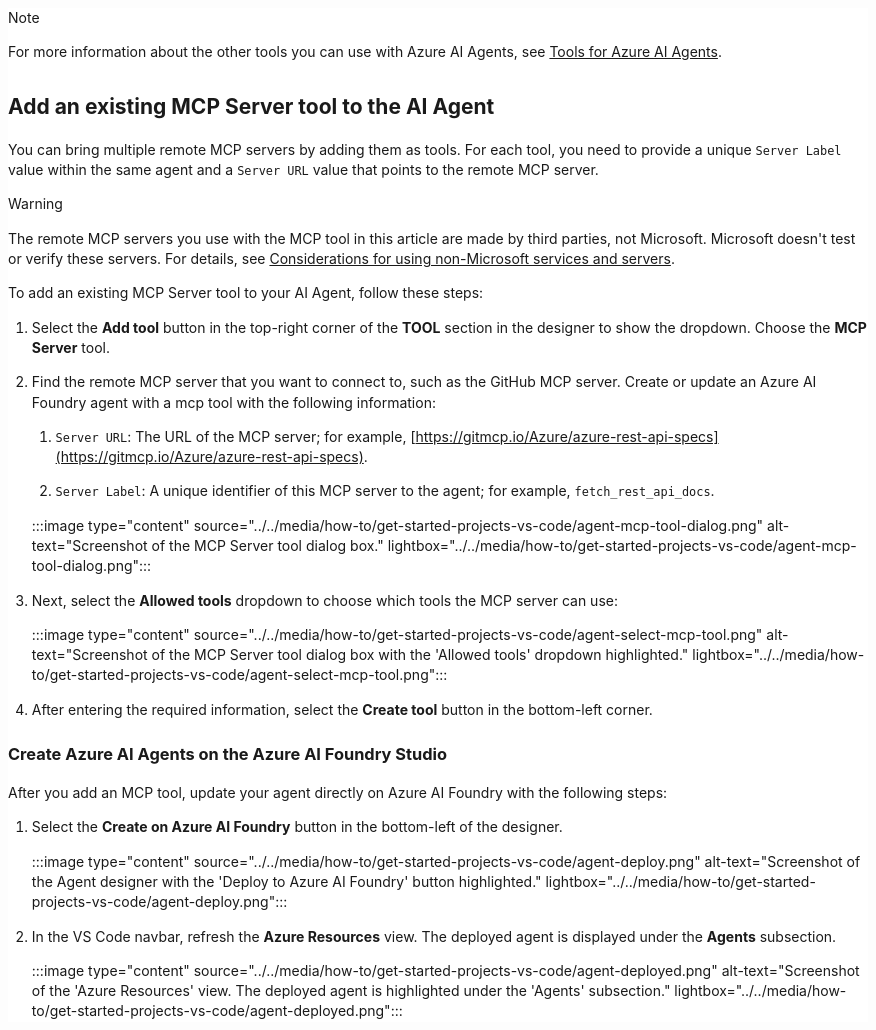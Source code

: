 > [!NOTE]
> For more information about the other tools you can use with Azure AI Agents, see [Tools for Azure AI Agents](/azure/ai-foundry/agents/how-to/tools/overview).

## Add an existing MCP Server tool to the AI Agent

You can bring multiple remote MCP servers by adding them as tools. For each tool, you need to provide a unique `Server Label` value within the same agent and a `Server URL` value that points to the remote MCP server.

> [!WARNING]
> The remote MCP servers you use with the MCP tool in this article are made by third parties, not Microsoft. Microsoft doesn't test or verify these servers. For details, see [Considerations for using non-Microsoft services and servers](/azure/ai-foundry/agents/how-to/tools/model-context-protocol?branch=pr-en-us-6966#considerations-for-using-non-microsoft-services-and-servers).

To add an existing MCP Server tool to your AI Agent, follow these steps:

  1. Select the **Add tool** button in the top-right corner of the **TOOL** section in the designer to show the dropdown. Choose the **MCP Server** tool.
    
1. Find the remote MCP server that you want to connect to, such as the GitHub MCP server. Create or update an Azure AI Foundry agent with a mcp tool with the following information:

    1. `Server URL`: The URL of the MCP server; for example, [https://gitmcp.io/Azure/azure-rest-api-specs](https://gitmcp.io/Azure/azure-rest-api-specs).

    1. `Server Label`: A unique identifier of this MCP server to the agent; for example, `fetch_rest_api_docs`.

    :::image type="content" source="../../media/how-to/get-started-projects-vs-code/agent-mcp-tool-dialog.png" alt-text="Screenshot of the MCP Server tool dialog box." lightbox="../../media/how-to/get-started-projects-vs-code/agent-mcp-tool-dialog.png":::

 1. Next, select the **Allowed tools** dropdown to choose which tools the MCP server can use:

    :::image type="content" source="../../media/how-to/get-started-projects-vs-code/agent-select-mcp-tool.png" alt-text="Screenshot of the MCP Server tool dialog box with the 'Allowed tools' dropdown highlighted." lightbox="../../media/how-to/get-started-projects-vs-code/agent-select-mcp-tool.png":::

1. After entering the required information, select the **Create tool** button in the bottom-left corner.

### Create Azure AI Agents on the Azure AI Foundry Studio

After you add an MCP tool, update your agent directly on Azure AI Foundry with the following steps:

1.  Select the **Create on Azure AI Foundry** button in the bottom-left of the designer.

    :::image type="content" source="../../media/how-to/get-started-projects-vs-code/agent-deploy.png" alt-text="Screenshot of the Agent designer with the 'Deploy to Azure AI Foundry' button highlighted." lightbox="../../media/how-to/get-started-projects-vs-code/agent-deploy.png":::

1. In the VS Code navbar, refresh the **Azure Resources** view. The deployed agent is displayed under the **Agents** subsection.

    :::image type="content" source="../../media/how-to/get-started-projects-vs-code/agent-deployed.png" alt-text="Screenshot of the 'Azure Resources' view. The deployed agent is highlighted under the 'Agents' subsection." lightbox="../../media/how-to/get-started-projects-vs-code/agent-deployed.png":::
